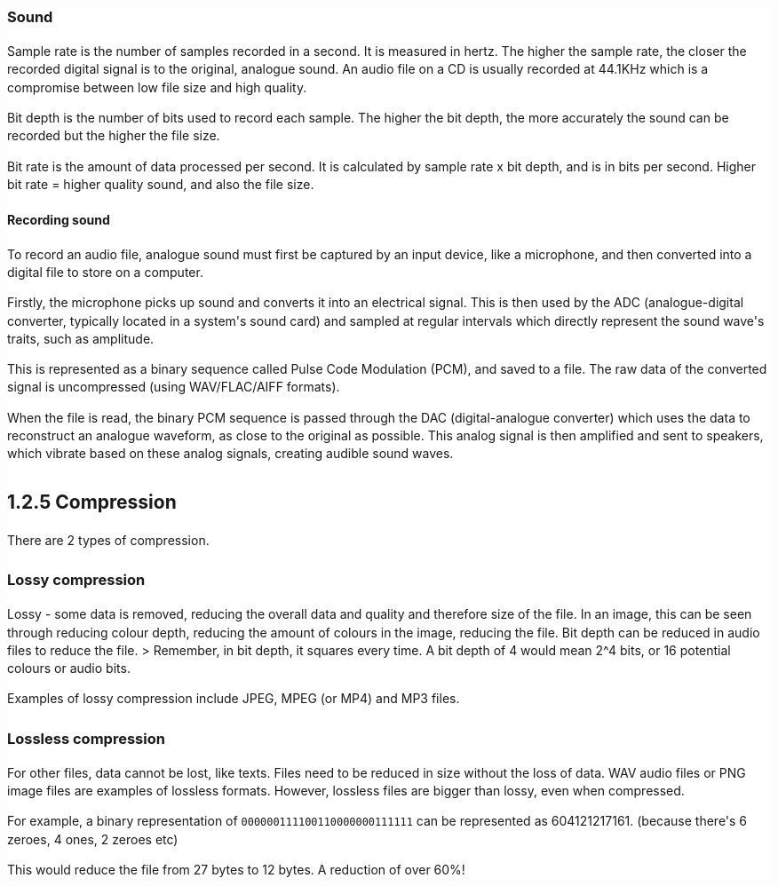 
### Sound

Sample rate is the number of samples recorded in a second.  It is measured in hertz. The higher the sample rate, the closer the recorded digital signal is to the original, analogue sound. An audio file on a CD is usually recorded at 44.1KHz which is a compromise between low file size and high quality.

Bit depth is the number of bits used to record each sample. The higher the bit depth, the more accurately the sound can be recorded but the higher the file size. 

Bit rate is the amount of data processed per second. It is calculated by sample rate x bit depth, and is in bits per second. Higher bit rate = higher quality sound, and also the file size.

#### Recording sound

To record an audio file, analogue sound must first be captured by an input device, like a microphone, and then converted into a digital file to store on a computer. 

Firstly, the microphone picks up sound and converts it into an electrical signal. This is then used by the ADC (analogue-digital converter, typically located in a system's sound card) and sampled at regular intervals which directly represent the sound wave's traits, such as amplitude. 

This is represented as a binary sequence called Pulse Code Modulation (PCM), and saved to a file. The raw data of the converted signal is uncompressed (using WAV/FLAC/AIFF formats). 

When the file is read, the binary PCM sequence is passed through the DAC (digital-analogue converter) which uses the data to reconstruct an analogue waveform, as close to the original as possible. This analog signal is then amplified and sent to speakers, which vibrate based on these analog signals, creating audible sound waves.


## 1.2.5 Compression

There are 2 types of compression.

### Lossy compression

Lossy - some data is removed, reducing the overall data and quality and therefore size of the file. In an image, this can be seen through reducing colour depth, reducing the amount of colours in the image, reducing the file. Bit depth can be reduced in audio files to reduce the file. > Remember, in bit depth, it squares every time. A bit depth of 4 would mean 2^4 bits, or 16 potential colours or audio bits.

Examples of lossy compression include JPEG, MPEG (or MP4) and MP3 files.

### Lossless compression

For other files, data cannot be lost, like texts. Files need to be reduced in size without the loss of data. WAV audio files or PNG image files are examples of lossless formats. However, lossless files are bigger than lossy, even when compressed. 

For example, a binary representation of `000000111100110000000111111` can be represented as 604121217161. (because there's 6 zeroes, 4 ones, 2 zeroes etc)

This would reduce the file from 27 bytes to 12 bytes. A reduction of over 60%!

